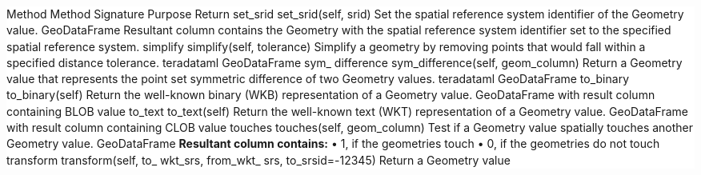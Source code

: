 Method
Method Signature
Purpose
Return
set_srid
set_srid(self, srid)
Set the spatial reference
system identifier of the
Geometry value.
GeoDataFrame
Resultant column contains the
Geometry with the spatial
reference system identifier
set to the specified spatial
reference system.
simplify
simplify(self,
tolerance)
Simplify a geometry by
removing points that would
fall within a specified
distance tolerance.
teradataml GeoDataFrame
sym_
difference
sym_difference(self,
geom_column)
Return a Geometry value
that represents the point set
symmetric difference of two
Geometry values.
teradataml GeoDataFrame
to_binary
to_binary(self)
Return the well-known binary
(WKB) representation of a
Geometry value.
GeoDataFrame with
result column containing
BLOB value
to_text
to_text(self)
Return the well-known text
(WKT) representation of a
Geometry value.
GeoDataFrame with
result column containing
CLOB value
touches
touches(self,
geom_column)
Test if a Geometry value
spatially touches another
Geometry value.
GeoDataFrame
**Resultant column contains:**
• 1, if the geometries touch
• 0, if the geometries do
not touch
transform
transform(self, to_
wkt_srs, from_wkt_
srs, to_srsid=-12345)
Return a Geometry value